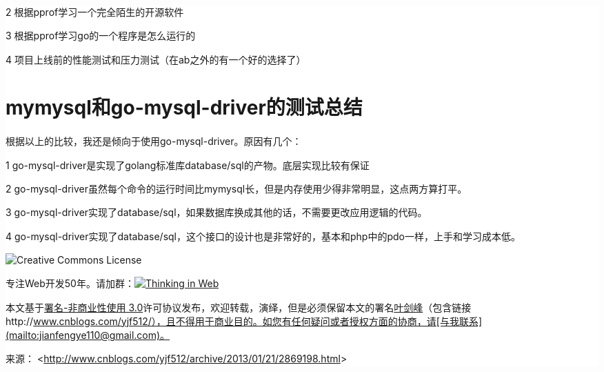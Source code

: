 2 根据pprof学习一个完全陌生的开源软件

3 根据pprof学习go的一个程序是怎么运行的

4 项目上线前的性能测试和压力测试（在ab之外的有一个好的选择了）

# mymysql和go-mysql-driver的测试总结

根据以上的比较，我还是倾向于使用go-mysql-driver。原因有几个：

1 go-mysql-driver是实现了golang标准库database/sql的产物。底层实现比较有保证

2 go-mysql-driver虽然每个命令的运行时间比mymysql长，但是内存使用少得非常明显，这点两方算打平。

3 go-mysql-driver实现了database/sql，如果数据库换成其他的话，不需要更改应用逻辑的代码。

4 go-mysql-driver实现了database/sql，这个接口的设计也是非常好的，基本和php中的pdo一样，上手和学习成本低。

![Creative Commons License](https://kshttps0.wiz.cn/wiz-resource/89077880-eff4-11e0-a402-00237def97cc/2e24f178-c9ec-411c-a2f8-50e164e9e52e/index_files/222f634a-e6e2-44ea-9121-a3fb26695aba.png)

专注Web开发50年。请加群：[![Thinking in Web](https://kshttps0.wiz.cn/wiz-resource/89077880-eff4-11e0-a402-00237def97cc/2e24f178-c9ec-411c-a2f8-50e164e9e52e/index_files/44dbb834-1722-4d0c-bdc4-31e11b4dc48d.png)](http://shang.qq.com/wpa/qunwpa?idkey=017d388202803b8f514317087f69ffabc5a1340342943a0fd8d3af1148653eb5)

本文基于[署名-非商业性使用 3.0](http://creativecommons.org/licenses/by-nc/3.0/deed.zh)许可协议发布，欢迎转载，演绎，但是必须保留本文的署名[叶剑峰](http://www.cnblogs.com/yjf512/)（包含链接http://www.cnblogs.com/yjf512/），且不得用于商业目的。如您有任何疑问或者授权方面的协商，请[与我联系](mailto:jianfengye110@gmail.com)。

来源： <<http://www.cnblogs.com/yjf512/archive/2013/01/21/2869198.html>>

 